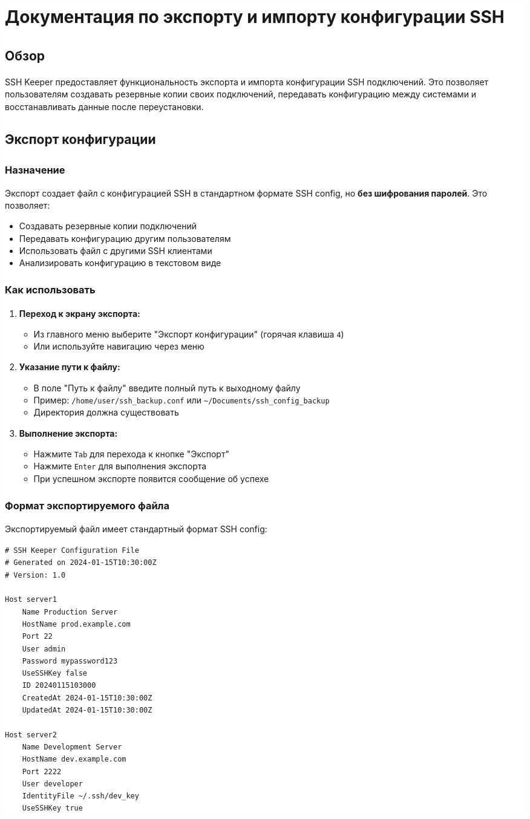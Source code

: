 # Документация по экспорту и импорту конфигурации SSH

## Обзор

SSH Keeper предоставляет функциональность экспорта и импорта конфигурации SSH подключений. Это позволяет пользователям создавать резервные копии своих подключений, передавать конфигурацию между системами и восстанавливать данные после переустановки.

## Экспорт конфигурации

### Назначение

Экспорт создает файл с конфигурацией SSH в стандартном формате SSH config, но **без шифрования паролей**. Это позволяет:

- Создавать резервные копии подключений
- Передавать конфигурацию другим пользователям
- Использовать файл с другими SSH клиентами
- Анализировать конфигурацию в текстовом виде

### Как использовать

1. **Переход к экрану экспорта:**

   - Из главного меню выберите "Экспорт конфигурации" (горячая клавиша `4`)
   - Или используйте навигацию через меню

2. **Указание пути к файлу:**

   - В поле "Путь к файлу" введите полный путь к выходному файлу
   - Пример: `/home/user/ssh_backup.conf` или `~/Documents/ssh_config_backup`
   - Директория должна существовать

3. **Выполнение экспорта:**
   - Нажмите `Tab` для перехода к кнопке "Экспорт"
   - Нажмите `Enter` для выполнения экспорта
   - При успешном экспорте появится сообщение об успехе

### Формат экспортируемого файла

Экспортируемый файл имеет стандартный формат SSH config:

```
# SSH Keeper Configuration File
# Generated on 2024-01-15T10:30:00Z
# Version: 1.0

Host server1
    Name Production Server
    HostName prod.example.com
    Port 22
    User admin
    Password mypassword123
    UseSSHKey false
    ID 20240115103000
    CreatedAt 2024-01-15T10:30:00Z
    UpdatedAt 2024-01-15T10:30:00Z

Host server2
    Name Development Server
    HostName dev.example.com
    Port 2222
    User developer
    IdentityFile ~/.ssh/dev_key
    UseSSHKey true
```